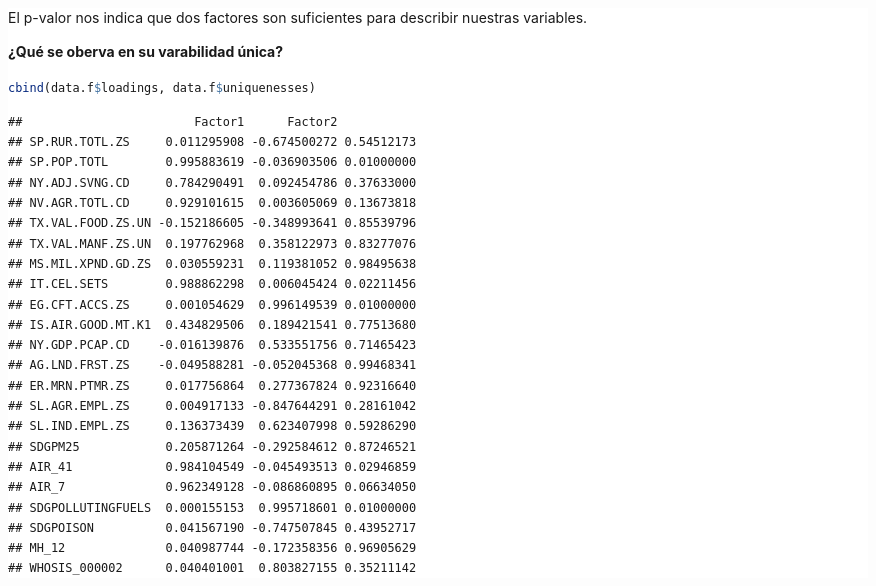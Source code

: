 El p-valor nos indica que dos factores son suficientes para describir nuestras variables.

**¿Qué se oberva en su varabilidad única?**

``` r
cbind(data.f$loadings, data.f$uniquenesses)
```

    ##                        Factor1      Factor2           
    ## SP.RUR.TOTL.ZS     0.011295908 -0.674500272 0.54512173
    ## SP.POP.TOTL        0.995883619 -0.036903506 0.01000000
    ## NY.ADJ.SVNG.CD     0.784290491  0.092454786 0.37633000
    ## NV.AGR.TOTL.CD     0.929101615  0.003605069 0.13673818
    ## TX.VAL.FOOD.ZS.UN -0.152186605 -0.348993641 0.85539796
    ## TX.VAL.MANF.ZS.UN  0.197762968  0.358122973 0.83277076
    ## MS.MIL.XPND.GD.ZS  0.030559231  0.119381052 0.98495638
    ## IT.CEL.SETS        0.988862298  0.006045424 0.02211456
    ## EG.CFT.ACCS.ZS     0.001054629  0.996149539 0.01000000
    ## IS.AIR.GOOD.MT.K1  0.434829506  0.189421541 0.77513680
    ## NY.GDP.PCAP.CD    -0.016139876  0.533551756 0.71465423
    ## AG.LND.FRST.ZS    -0.049588281 -0.052045368 0.99468341
    ## ER.MRN.PTMR.ZS     0.017756864  0.277367824 0.92316640
    ## SL.AGR.EMPL.ZS     0.004917133 -0.847644291 0.28161042
    ## SL.IND.EMPL.ZS     0.136373439  0.623407998 0.59286290
    ## SDGPM25            0.205871264 -0.292584612 0.87246521
    ## AIR_41             0.984104549 -0.045493513 0.02946859
    ## AIR_7              0.962349128 -0.086860895 0.06634050
    ## SDGPOLLUTINGFUELS  0.000155153  0.995718601 0.01000000
    ## SDGPOISON          0.041567190 -0.747507845 0.43952717
    ## MH_12              0.040987744 -0.172358356 0.96905629
    ## WHOSIS_000002      0.040401001  0.803827155 0.35211142
